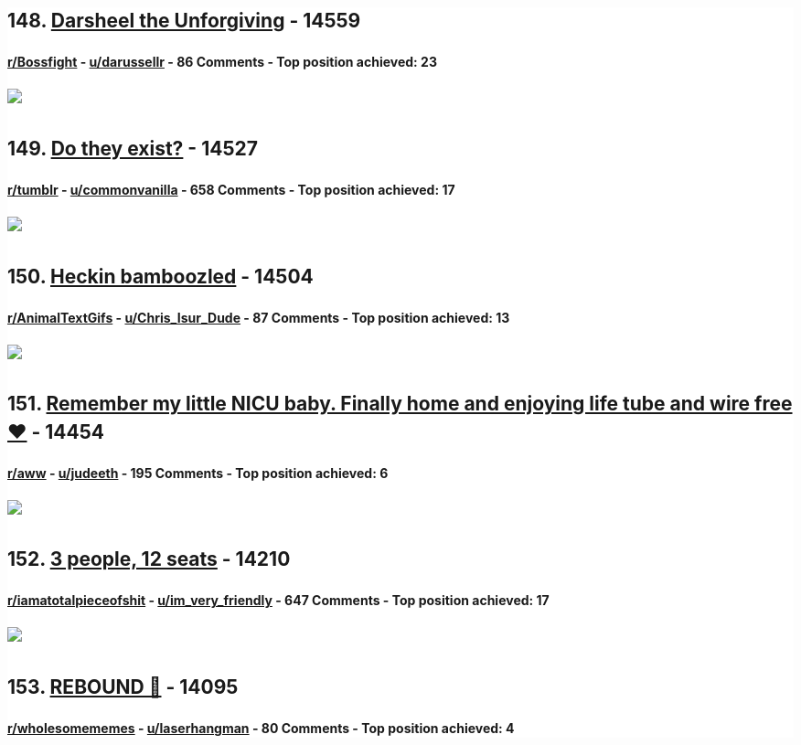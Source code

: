 ## 148. [Darsheel the Unforgiving](http://reddit.com/r/Bossfight/comments/aal9em/darsheel_the_unforgiving/) - 14559
#### [r/Bossfight](http://reddit.com/r/Bossfight) - [u/darussellr](http://reddit.com/u/darussellr) - 86 Comments - Top position achieved: 23

<a href="https://i.redd.it/isydtifmz7721.jpg"><img src="https://b.thumbs.redditmedia.com/7x6upTQK6hB3JlI72rtArMJKj5GaQG1de8X40CQUGhQ.jpg"></img></a>

## 149. [Do they exist?](http://reddit.com/r/tumblr/comments/aal8da/do_they_exist/) - 14527
#### [r/tumblr](http://reddit.com/r/tumblr) - [u/commonvanilla](http://reddit.com/u/commonvanilla) - 658 Comments - Top position achieved: 17

<a href="https://i.imgur.com/ueXoh6d.jpg"><img src="https://b.thumbs.redditmedia.com/M_1iUwR7gkovhN_j-IMDxvsMHv61nwLN6-gXDCelMWI.jpg"></img></a>

## 150. [Heckin bamboozled](http://reddit.com/r/AnimalTextGifs/comments/aamux7/heckin_bamboozled/) - 14504
#### [r/AnimalTextGifs](http://reddit.com/r/AnimalTextGifs) - [u/Chris_Isur_Dude](http://reddit.com/u/Chris_Isur_Dude) - 87 Comments - Top position achieved: 13

<a href="https://i.imgur.com/sXXvu4d.gifv"><img src="https://a.thumbs.redditmedia.com/Ef7r7gQepeasUrPc6vvx_m23PmmTyfAdZOG94vaSmN8.jpg"></img></a>

## 151. [Remember my little NICU baby. Finally home and enjoying life tube and wire free ❤️](http://reddit.com/r/aww/comments/aap1bh/remember_my_little_nicu_baby_finally_home_and/) - 14454
#### [r/aww](http://reddit.com/r/aww) - [u/judeeth](http://reddit.com/u/judeeth) - 195 Comments - Top position achieved: 6

<a href="https://i.redd.it/6ibkdw388a721.jpg"><img src="https://a.thumbs.redditmedia.com/6VHQ3ZX96a40zCYayb2W8z2yQCRgqUyT9KR6VbSYRg4.jpg"></img></a>

## 152. [3 people, 12 seats](http://reddit.com/r/iamatotalpieceofshit/comments/aao7j4/3_people_12_seats/) - 14210
#### [r/iamatotalpieceofshit](http://reddit.com/r/iamatotalpieceofshit) - [u/im_very_friendly](http://reddit.com/u/im_very_friendly) - 647 Comments - Top position achieved: 17

<a href="https://i.redd.it/fzwz2qssr9721.jpg"><img src="https://b.thumbs.redditmedia.com/eNGASL0RYubexvaK0Nei4vWYc9utkx6ahavTgKH_Bmw.jpg"></img></a>

## 153. [REBOUND 💯](http://reddit.com/r/wholesomememes/comments/aalmuy/rebound/) - 14095
#### [r/wholesomememes](http://reddit.com/r/wholesomememes) - [u/laserhangman](http://reddit.com/u/laserhangman) - 80 Comments - Top position achieved: 4
